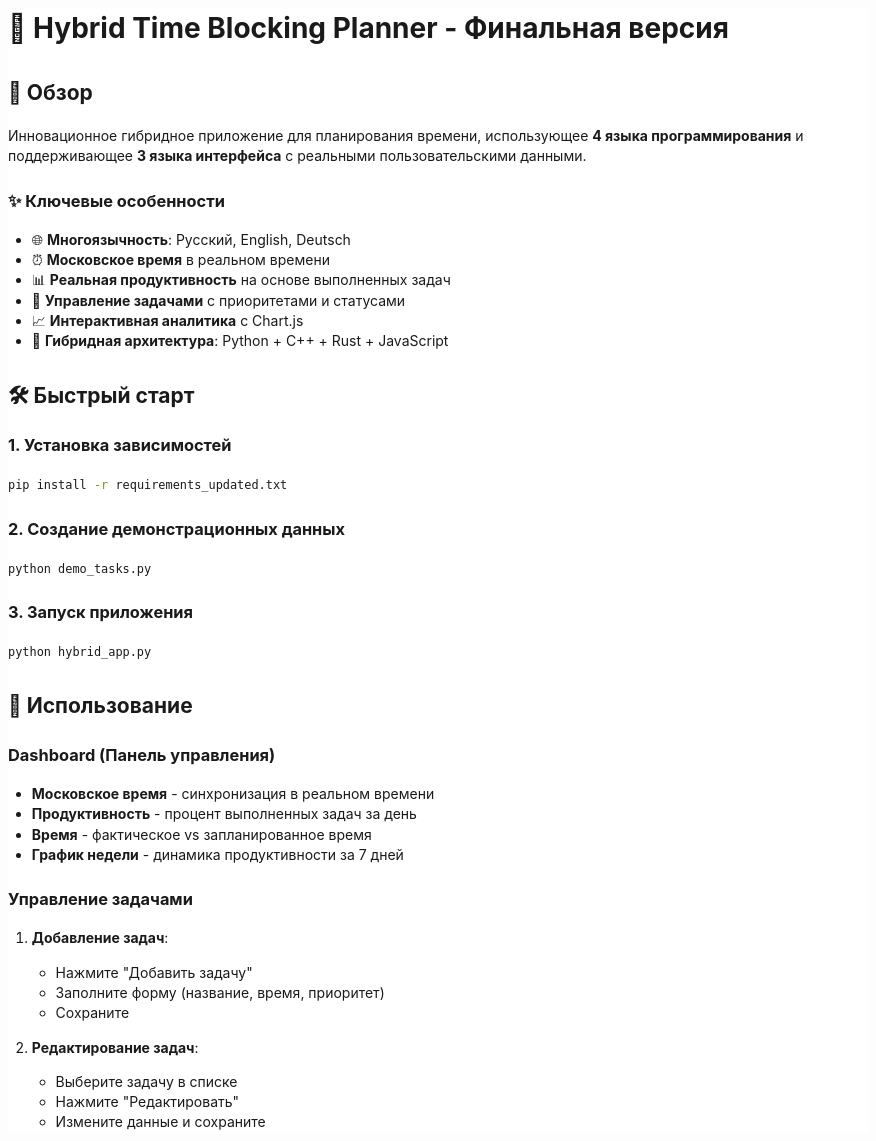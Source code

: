 # 🚀 Hybrid Time Blocking Planner - Финальная версия

## 🌟 Обзор

Инновационное гибридное приложение для планирования времени, использующее **4 языка программирования** и поддерживающее **3 языка интерфейса** с реальными пользовательскими данными.

### ✨ Ключевые особенности

- 🌐 **Многоязычность**: Русский, English, Deutsch
- ⏰ **Московское время** в реальном времени
- 📊 **Реальная продуктивность** на основе выполненных задач
- 🎯 **Управление задачами** с приоритетами и статусами
- 📈 **Интерактивная аналитика** с Chart.js
- 🔧 **Гибридная архитектура**: Python + C++ + Rust + JavaScript

## 🛠️ Быстрый старт

### 1. Установка зависимостей
```bash
pip install -r requirements_updated.txt
```

### 2. Создание демонстрационных данных
```bash
python demo_tasks.py
```

### 3. Запуск приложения
```bash
python hybrid_app.py
```

## 🎯 Использование

### Dashboard (Панель управления)
- **Московское время** - синхронизация в реальном времени
- **Продуктивность** - процент выполненных задач за день
- **Время** - фактическое vs запланированное время
- **График недели** - динамика продуктивности за 7 дней

### Управление задачами
1. **Добавление задач**:
   - Нажмите "Добавить задачу"
   - Заполните форму (название, время, приоритет)
   - Сохраните

2. **Редактирование задач**:
   - Выберите задачу в списке
   - Нажмите "Редактировать"
   - Измените данные и сохраните
